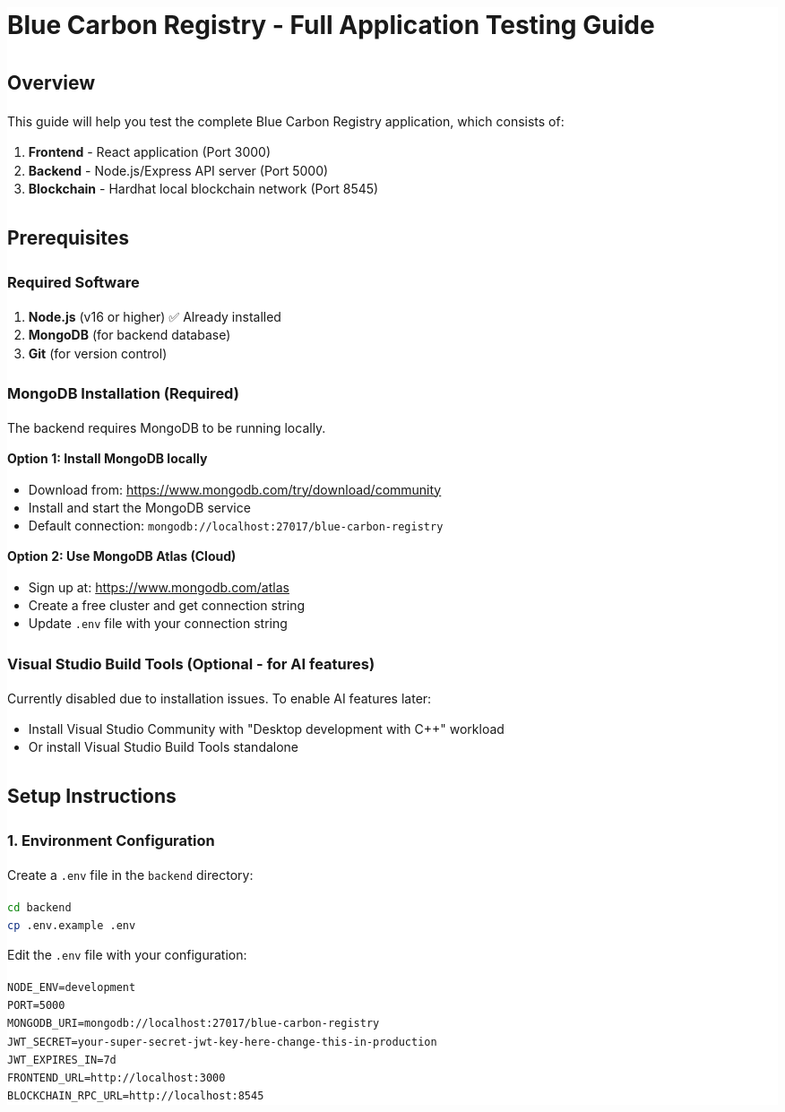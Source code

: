# Blue Carbon Registry - Full Application Testing Guide

## Overview
This guide will help you test the complete Blue Carbon Registry application, which consists of:
1. **Frontend** - React application (Port 3000)
2. **Backend** - Node.js/Express API server (Port 5000) 
3. **Blockchain** - Hardhat local blockchain network (Port 8545)

## Prerequisites

### Required Software
1. **Node.js** (v16 or higher) ✅ Already installed
2. **MongoDB** (for backend database)
3. **Git** (for version control)

### MongoDB Installation (Required)
The backend requires MongoDB to be running locally. 

**Option 1: Install MongoDB locally**
- Download from: https://www.mongodb.com/try/download/community
- Install and start the MongoDB service
- Default connection: `mongodb://localhost:27017/blue-carbon-registry`

**Option 2: Use MongoDB Atlas (Cloud)**
- Sign up at: https://www.mongodb.com/atlas
- Create a free cluster and get connection string
- Update `.env` file with your connection string

### Visual Studio Build Tools (Optional - for AI features)
Currently disabled due to installation issues. To enable AI features later:
- Install Visual Studio Community with "Desktop development with C++" workload
- Or install Visual Studio Build Tools standalone

## Setup Instructions

### 1. Environment Configuration
Create a `.env` file in the `backend` directory:

```bash
cd backend
cp .env.example .env
```

Edit the `.env` file with your configuration:
```env
NODE_ENV=development
PORT=5000
MONGODB_URI=mongodb://localhost:27017/blue-carbon-registry
JWT_SECRET=your-super-secret-jwt-key-here-change-this-in-production
JWT_EXPIRES_IN=7d
FRONTEND_URL=http://localhost:3000
BLOCKCHAIN_RPC_URL=http://localhost:8545
```
